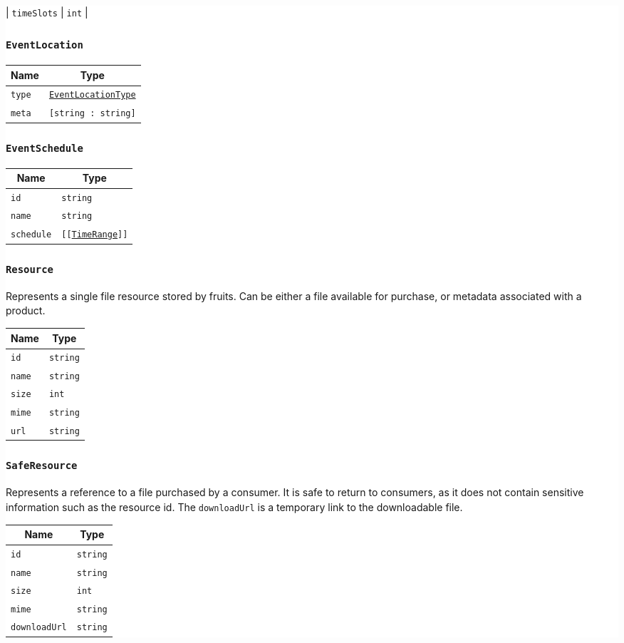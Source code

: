| `timeSlots`          | `int`                             |

### `EventLocation`

| Name   | Type                                      |
| ------ | ----------------------------------------- |
| `type` | [`EventLocationType`](#eventlocationtype) |
| `meta` | `[string : string]`                       |

### `EventSchedule`

| Name       | Type                                                |
| ---------- | --------------------------------------------------- |
| `id`       | `string`                                            |
| `name`     | `string`                                            |
| `schedule` | <code>[[<a href="#timerange">TimeRange</a>]]</code> |

### `Resource`

Represents a single file resource stored by fruits. Can be either a file available for purchase, or metadata associated with a product.

| Name   | Type     |
| ------ | -------- |
| `id`   | `string` |
| `name` | `string` |
| `size` | `int`    |
| `mime` | `string` |
| `url`  | `string` |

### `SafeResource`

Represents a reference to a file purchased by a consumer. It is safe to return to consumers, as it does not contain sensitive information such as the resource id. The `downloadUrl` is a temporary link to the downloadable file.

| Name          | Type     |
| ------------- | -------- |
| `id`          | `string` |
| `name`        | `string` |
| `size`        | `int`    |
| `mime`        | `string` |
| `downloadUrl` | `string` |
